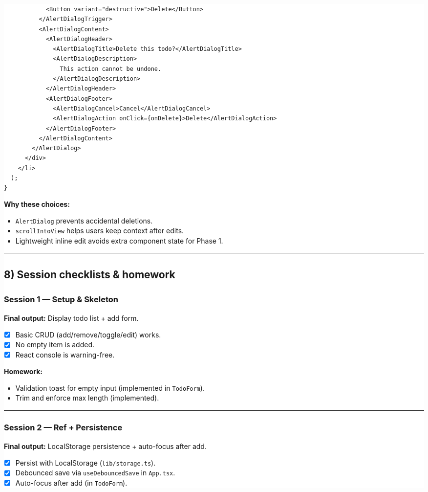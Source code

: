 ```tsx
            <Button variant="destructive">Delete</Button>
          </AlertDialogTrigger>
          <AlertDialogContent>
            <AlertDialogHeader>
              <AlertDialogTitle>Delete this todo?</AlertDialogTitle>
              <AlertDialogDescription>
                This action cannot be undone.
              </AlertDialogDescription>
            </AlertDialogHeader>
            <AlertDialogFooter>
              <AlertDialogCancel>Cancel</AlertDialogCancel>
              <AlertDialogAction onClick={onDelete}>Delete</AlertDialogAction>
            </AlertDialogFooter>
          </AlertDialogContent>
        </AlertDialog>
      </div>
    </li>
  );
}
```

**Why these choices:**

- `AlertDialog` prevents accidental deletions.
- `scrollIntoView` helps users keep context after edits.
- Lightweight inline edit avoids extra component state for Phase 1.

---

## 8) Session checklists & homework

### Session 1 — Setup & Skeleton

**Final output:** Display todo list + add form.

- [x] Basic CRUD (add/remove/toggle/edit) works.
- [x] No empty item is added.
- [x] React console is warning-free.

**Homework:**

- Validation toast for empty input (implemented in `TodoForm`).
- Trim and enforce max length (implemented).

---

### Session 2 — Ref + Persistence

**Final output:** LocalStorage persistence + auto-focus after add.

- [x] Persist with LocalStorage (`lib/storage.ts`).
- [x] Debounced save via `useDebouncedSave` in `App.tsx`.
- [x] Auto-focus after add (in `TodoForm`).
